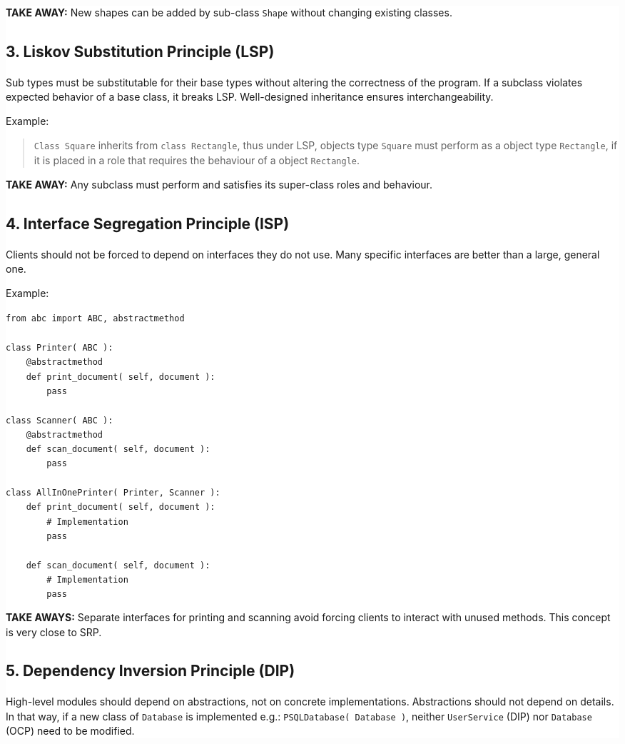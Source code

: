 **TAKE AWAY:** New shapes can be added by sub-class `Shape` without changing existing classes.

## 3. Liskov Substitution Principle (LSP)

Sub types must be substitutable for their base types without altering the correctness of the program. If a subclass violates expected behavior of a base class, it breaks LSP. Well-designed inheritance ensures interchangeability.

Example:

> `Class Square` inherits from `class Rectangle`, thus under LSP, objects type `Square` must perform as a object type `Rectangle`, if it is placed in a role that requires the behaviour of a object `Rectangle`.

**TAKE AWAY:** Any subclass must perform and satisfies its super-class roles and behaviour.

## 4. Interface Segregation Principle (ISP)

Clients should not be forced to depend on interfaces they do not use. Many specific interfaces are better than a large, general one.

Example:

```python3
from abc import ABC, abstractmethod

class Printer( ABC ):
    @abstractmethod
    def print_document( self, document ):
        pass

class Scanner( ABC ):
    @abstractmethod
    def scan_document( self, document ):
        pass

class AllInOnePrinter( Printer, Scanner ):
    def print_document( self, document ):
        # Implementation
        pass

    def scan_document( self, document ):
        # Implementation
        pass
```

**TAKE AWAYS:** Separate interfaces for printing and scanning avoid forcing clients to interact with unused methods. This concept is very close to SRP.

## 5. Dependency Inversion Principle (DIP)

High-level modules should depend on abstractions, not on concrete implementations. Abstractions should not depend on details. In that way, if a new class of `Database` is implemented e.g.: `PSQLDatabase( Database )`, neither `UserService` (DIP) nor `Database` (OCP) need to be modified.

